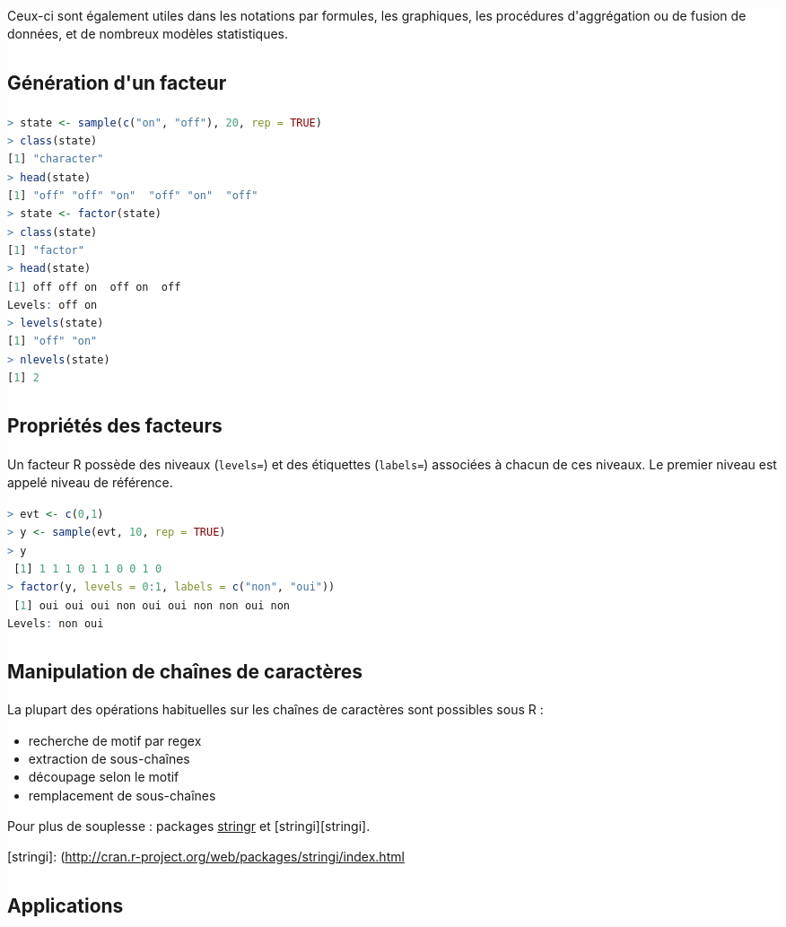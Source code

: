 Ceux-ci sont également utiles dans les notations par formules, les graphiques, les procédures d'aggrégation ou de fusion de données, et de nombreux modèles statistiques.


## Génération d'un facteur

```r
> state <- sample(c("on", "off"), 20, rep = TRUE)
> class(state)
[1] "character"
> head(state)
[1] "off" "off" "on"  "off" "on"  "off"
> state <- factor(state)
> class(state)
[1] "factor"
> head(state)
[1] off off on  off on  off
Levels: off on
> levels(state)
[1] "off" "on"
> nlevels(state)
[1] 2
```

## Propriétés des facteurs

Un facteur R possède des niveaux (`levels=`) et des étiquettes (`labels=`) associées à chacun de ces niveaux. Le premier niveau est appelé niveau de référence.

```r
> evt <- c(0,1)
> y <- sample(evt, 10, rep = TRUE)
> y
 [1] 1 1 1 0 1 1 0 0 1 0
> factor(y, levels = 0:1, labels = c("non", "oui"))
 [1] oui oui oui non oui oui non non oui non
Levels: non oui
```

## Manipulation de chaînes de caractères

La plupart des opérations habituelles sur les chaînes de caractères sont possibles sous R :

- recherche de motif par regex
- extraction de sous-chaînes
- découpage selon le motif
- remplacement de sous-chaînes

Pour plus de souplesse : packages [stringr][stringr] et [stringi][stringi].

[stringr]: http://journal.r-project.org/archive/2010-2/RJournal_2010-2_Wickham.pdf
[stringi]: (http://cran.r-project.org/web/packages/stringi/index.html


## Applications


[cran]: http://cran.r-project.org
[lubridate]: http://vita.had.co.nz/papers/lubridate.html